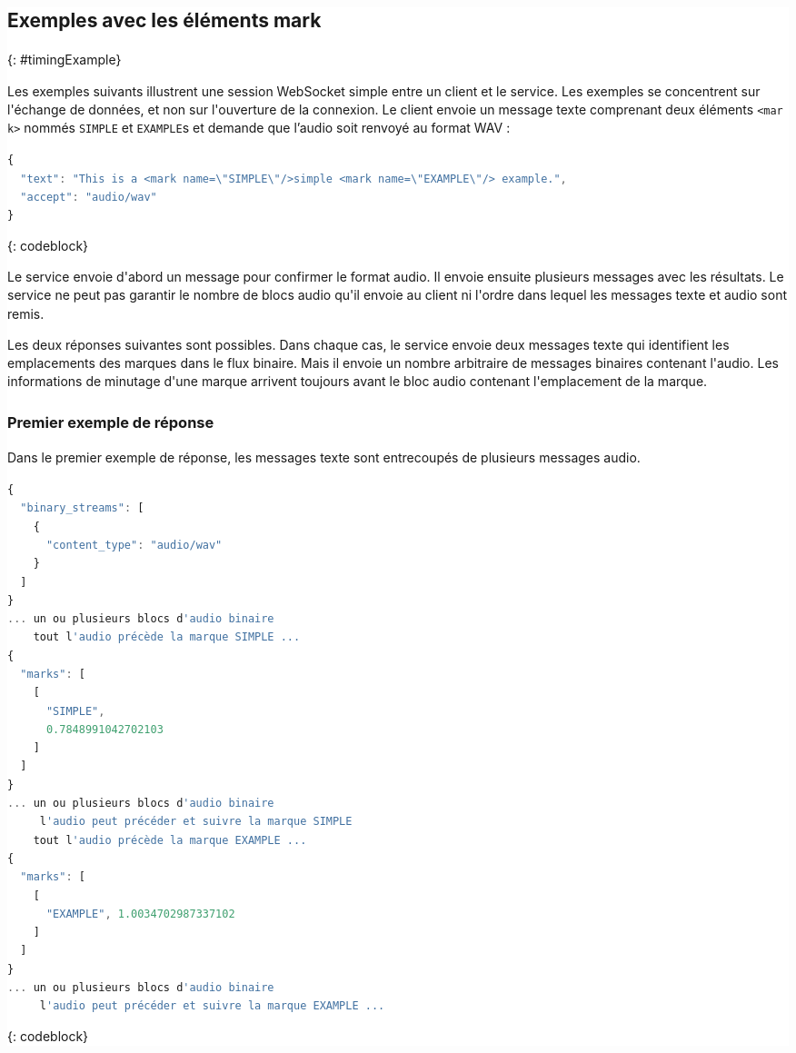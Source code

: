 ## Exemples avec les éléments mark 
{: #timingExample}

Les exemples suivants illustrent une session WebSocket simple entre un client et le service. Les exemples se concentrent sur l'échange de données, et non sur l'ouverture de la connexion. Le client envoie un message texte comprenant deux éléments `<mark>` nommés `SIMPLE` et `EXAMPLE`s et demande que l’audio soit renvoyé au format WAV :

```javascript
{
  "text": "This is a <mark name=\"SIMPLE\"/>simple <mark name=\"EXAMPLE\"/> example.",
  "accept": "audio/wav"
}
```
{: codeblock}

Le service envoie d'abord un message pour confirmer le format audio. Il envoie ensuite plusieurs messages avec les résultats. Le service ne peut pas garantir le nombre de blocs audio qu'il envoie au client ni l'ordre dans lequel les messages texte et audio sont remis. 

Les deux réponses suivantes sont possibles. Dans chaque cas, le service envoie deux messages texte qui identifient les emplacements des marques dans le flux binaire. Mais il envoie un nombre arbitraire de messages binaires contenant l'audio. Les informations de minutage d'une marque arrivent toujours avant le bloc audio contenant l'emplacement de la marque. 

### Premier exemple de réponse

Dans le premier exemple de réponse, les messages texte sont entrecoupés de plusieurs messages audio.

```javascript
{
  "binary_streams": [
    {
      "content_type": "audio/wav"
    }
  ]
}
... un ou plusieurs blocs d'audio binaire
    tout l'audio précède la marque SIMPLE ...
{
  "marks": [
    [
      "SIMPLE",
      0.7848991042702103
    ]
  ]
}
... un ou plusieurs blocs d'audio binaire
     l'audio peut précéder et suivre la marque SIMPLE
    tout l'audio précède la marque EXAMPLE ...
{
  "marks": [
    [
      "EXAMPLE", 1.0034702987337102
    ]
  ]
}
... un ou plusieurs blocs d'audio binaire
     l'audio peut précéder et suivre la marque EXAMPLE ...
```
{: codeblock}
